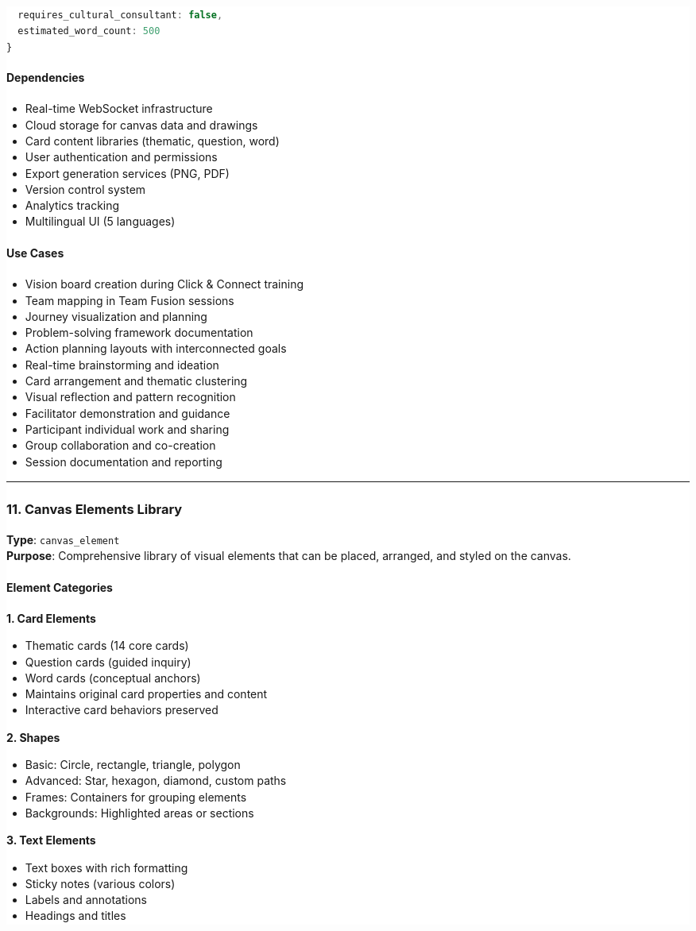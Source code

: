 ```typescript
  requires_cultural_consultant: false,
  estimated_word_count: 500
}
```

#### Dependencies
- Real-time WebSocket infrastructure
- Cloud storage for canvas data and drawings
- Card content libraries (thematic, question, word)
- User authentication and permissions
- Export generation services (PNG, PDF)
- Version control system
- Analytics tracking
- Multilingual UI (5 languages)

#### Use Cases
- Vision board creation during Click & Connect training
- Team mapping in Team Fusion sessions
- Journey visualization and planning
- Problem-solving framework documentation
- Action planning layouts with interconnected goals
- Real-time brainstorming and ideation
- Card arrangement and thematic clustering
- Visual reflection and pattern recognition
- Facilitator demonstration and guidance
- Participant individual work and sharing
- Group collaboration and co-creation
- Session documentation and reporting

---

### 11. Canvas Elements Library
**Type**: `canvas_element`  
**Purpose**: Comprehensive library of visual elements that can be placed, arranged, and styled on the canvas.

#### Element Categories

**1. Card Elements**
- Thematic cards (14 core cards)
- Question cards (guided inquiry)
- Word cards (conceptual anchors)
- Maintains original card properties and content
- Interactive card behaviors preserved

**2. Shapes**
- Basic: Circle, rectangle, triangle, polygon
- Advanced: Star, hexagon, diamond, custom paths
- Frames: Containers for grouping elements
- Backgrounds: Highlighted areas or sections

**3. Text Elements**
- Text boxes with rich formatting
- Sticky notes (various colors)
- Labels and annotations
- Headings and titles
